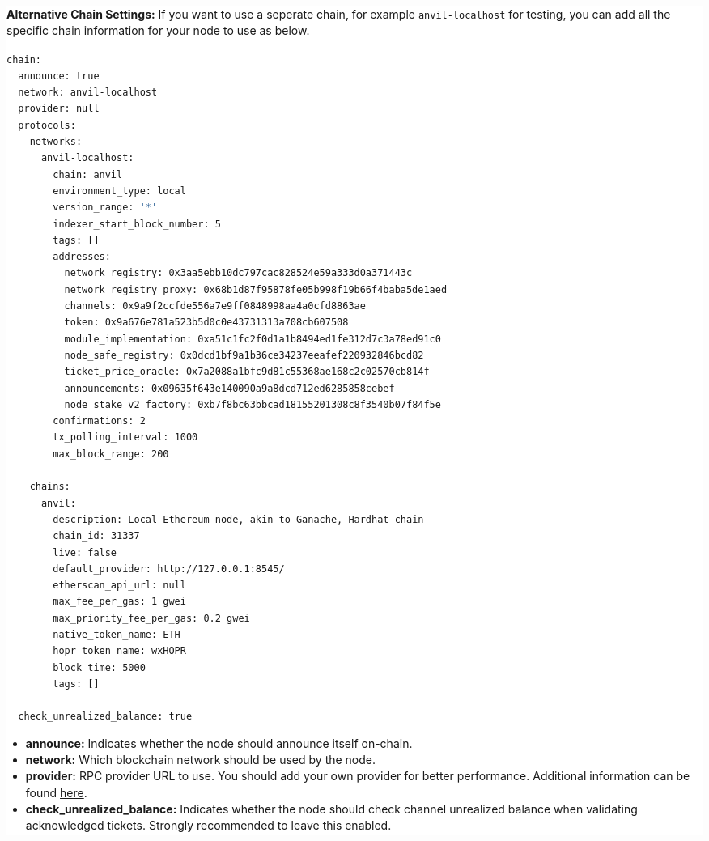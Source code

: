 **Alternative Chain Settings:** If you want to use a seperate chain, for example `anvil-localhost` for testing, you can add all the specific chain information for your node to use as below.

```bash
chain:
  announce: true
  network: anvil-localhost
  provider: null
  protocols:
    networks:
      anvil-localhost:
        chain: anvil
        environment_type: local
        version_range: '*'
        indexer_start_block_number: 5
        tags: []
        addresses:
          network_registry: 0x3aa5ebb10dc797cac828524e59a333d0a371443c
          network_registry_proxy: 0x68b1d87f95878fe05b998f19b66f4baba5de1aed
          channels: 0x9a9f2ccfde556a7e9ff0848998aa4a0cfd8863ae
          token: 0x9a676e781a523b5d0c0e43731313a708cb607508
          module_implementation: 0xa51c1fc2f0d1a1b8494ed1fe312d7c3a78ed91c0
          node_safe_registry: 0x0dcd1bf9a1b36ce34237eeafef220932846bcd82
          ticket_price_oracle: 0x7a2088a1bfc9d81c55368ae168c2c02570cb814f
          announcements: 0x09635f643e140090a9a8dcd712ed6285858cebef
          node_stake_v2_factory: 0xb7f8bc63bbcad18155201308c8f3540b07f84f5e
        confirmations: 2
        tx_polling_interval: 1000
        max_block_range: 200

    chains:
      anvil:
        description: Local Ethereum node, akin to Ganache, Hardhat chain
        chain_id: 31337
        live: false
        default_provider: http://127.0.0.1:8545/
        etherscan_api_url: null
        max_fee_per_gas: 1 gwei
        max_priority_fee_per_gas: 0.2 gwei
        native_token_name: ETH
        hopr_token_name: wxHOPR
        block_time: 5000
        tags: []

  check_unrealized_balance: true
```

- **announce:** Indicates whether the node should announce itself on-chain.
- **network:** Which blockchain network should be used by the node.
- **provider:** RPC provider URL to use. You should add your own provider for better performance. Additional information can be found [here](./start-here.md#understanding-rpc-importance-and-setting-up-your-own-custom-rpc-provider).
- **check_unrealized_balance:** Indicates whether the node should check channel unrealized balance when validating acknowledged tickets. Strongly recommended to leave this enabled.
